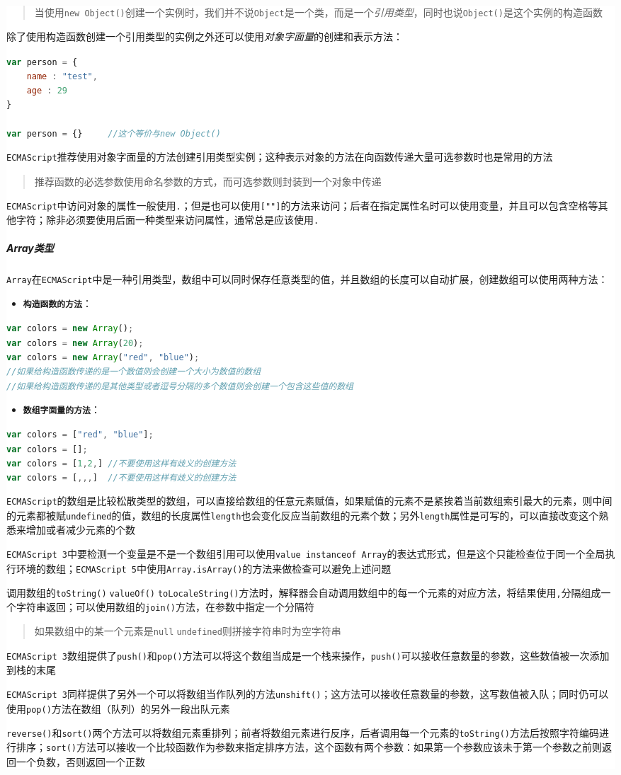 > 当使用`new Object()`创建一个实例时，我们并不说`Object`是一个类，而是一个*引用类型*，同时也说`Object()`是这个实例的构造函数

除了使用构造函数创建一个引用类型的实例之外还可以使用*对象字面量*的创建和表示方法：
```javascript
var person = {
    name : "test",
    age : 29
}

var person = {}     //这个等价与new Object()
```

`ECMAScript`推荐使用对象字面量的方法创建引用类型实例；这种表示对象的方法在向函数传递大量可选参数时也是常用的方法

> 推荐函数的必选参数使用命名参数的方式，而可选参数则封装到一个对象中传递

`ECMAScript`中访问对象的属性一般使用`.`；但是也可以使用`[""]`的方法来访问；后者在指定属性名时可以使用变量，并且可以包含空格等其他字符；除非必须要使用后面一种类型来访问属性，通常总是应该使用`.`

##### Array类型

`Array`在`ECMAScript`中是一种引用类型，数组中可以同时保存任意类型的值，并且数组的长度可以自动扩展，创建数组可以使用两种方法：

*   **`构造函数的方法`**：
```javascript
var colors = new Array();
var colors = new Array(20);
var colors = new Array("red", "blue");
//如果给构造函数传递的是一个数值则会创建一个大小为数值的数组
//如果给构造函数传递的是其他类型或者逗号分隔的多个数值则会创建一个包含这些值的数组
```

*   **`数组字面量的方法`**：
```javascript
var colors = ["red", "blue"];
var colors = [];
var colors = [1,2,] //不要使用这样有歧义的创建方法
var colors = [,,,]  //不要使用这样有歧义的创建方法
```

`ECMAScript`的数组是比较松散类型的数组，可以直接给数组的任意元素赋值，如果赋值的元素不是紧挨着当前数组索引最大的元素，则中间的元素都被赋`undefined`的值，数组的长度属性`length`也会变化反应当前数组的元素个数；另外`length`属性是可写的，可以直接改变这个熟悉来增加或者减少元素的个数

`ECMAScript 3`中要检测一个变量是不是一个数组引用可以使用`value instanceof Array`的表达式形式，但是这个只能检查位于同一个全局执行环境的数组；`ECMAScript 5`中使用`Array.isArray()`的方法来做检查可以避免上述问题

调用数组的`toString()` `valueOf()` `toLocaleString()`方法时，解释器会自动调用数组中的每一个元素的对应方法，将结果使用`,`分隔组成一个字符串返回；可以使用数组的`join()`方法，在参数中指定一个分隔符

> 如果数组中的某一个元素是`null` `undefined`则拼接字符串时为空字符串

`ECMAScript 3`数组提供了`push()`和`pop()`方法可以将这个数组当成是一个栈来操作，`push()`可以接收任意数量的参数，这些数值被一次添加到栈的末尾

`ECMAScript 3`同样提供了另外一个可以将数组当作队列的方法`unshift()`；这方法可以接收任意数量的参数，这写数值被入队；同时仍可以使用`pop()`方法在数组（队列）的另外一段出队元素

`reverse()`和`sort()`两个方法可以将数组元素重排列；前者将数组元素进行反序，后者调用每一个元素的`toString()`方法后按照字符编码进行排序；`sort()`方法可以接收一个比较函数作为参数来指定排序方法，这个函数有两个参数：如果第一个参数应该未于第一个参数之前则返回一个负数，否则返回一个正数

